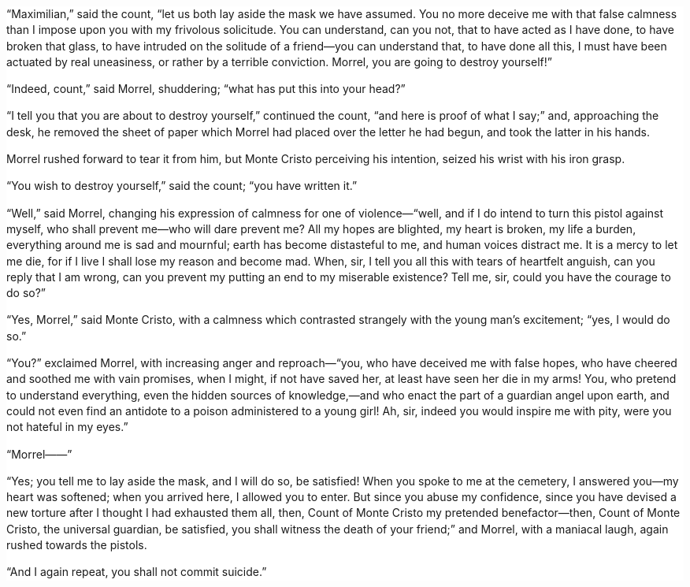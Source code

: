 “Maximilian,” said the count, “let us both lay aside the mask we have
assumed. You no more deceive me with that false calmness than I impose
upon you with my frivolous solicitude. You can understand, can you not,
that to have acted as I have done, to have broken that glass, to have
intruded on the solitude of a friend—you can understand that, to have
done all this, I must have been actuated by real uneasiness, or rather
by a terrible conviction. Morrel, you are going to destroy yourself!”

“Indeed, count,” said Morrel, shuddering; “what has put this into your
head?”

“I tell you that you are about to destroy yourself,” continued the
count, “and here is proof of what I say;” and, approaching the desk, he
removed the sheet of paper which Morrel had placed over the letter he
had begun, and took the latter in his hands.

Morrel rushed forward to tear it from him, but Monte Cristo perceiving
his intention, seized his wrist with his iron grasp.

“You wish to destroy yourself,” said the count; “you have written it.”

“Well,” said Morrel, changing his expression of calmness for one of
violence—“well, and if I do intend to turn this pistol against myself,
who shall prevent me—who will dare prevent me? All my hopes are
blighted, my heart is broken, my life a burden, everything around me is
sad and mournful; earth has become distasteful to me, and human voices
distract me. It is a mercy to let me die, for if I live I shall lose my
reason and become mad. When, sir, I tell you all this with tears of
heartfelt anguish, can you reply that I am wrong, can you prevent my
putting an end to my miserable existence? Tell me, sir, could you have
the courage to do so?”

“Yes, Morrel,” said Monte Cristo, with a calmness which contrasted
strangely with the young man’s excitement; “yes, I would do so.”

“You?” exclaimed Morrel, with increasing anger and reproach—“you, who
have deceived me with false hopes, who have cheered and soothed me with
vain promises, when I might, if not have saved her, at least have seen
her die in my arms! You, who pretend to understand everything, even the
hidden sources of knowledge,—and who enact the part of a guardian angel
upon earth, and could not even find an antidote to a poison administered
to a young girl! Ah, sir, indeed you would inspire me with pity, were
you not hateful in my eyes.”

“Morrel——”

“Yes; you tell me to lay aside the mask, and I will do so, be satisfied!
When you spoke to me at the cemetery, I answered you—my heart was
softened; when you arrived here, I allowed you to enter. But since you
abuse my confidence, since you have devised a new torture after I
thought I had exhausted them all, then, Count of Monte Cristo my
pretended benefactor—then, Count of Monte Cristo, the universal
guardian, be satisfied, you shall witness the death of your friend;” and
Morrel, with a maniacal laugh, again rushed towards the pistols.

“And I again repeat, you shall not commit suicide.”
